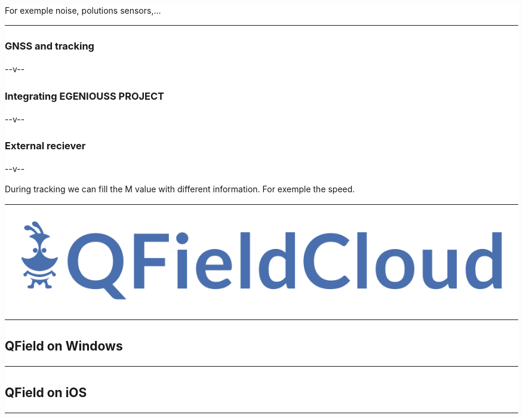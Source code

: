 For exemple noise, polutions sensors,...

---

### GNSS and tracking

--v--

### Integrating EGENIOUSS PROJECT

--v--

### External reciever
<video width="800" height="500" controls>
  <source src="./assets/NMEA.mp4" type="video/mp4">
</video>

--v--

<video width="800" height="500" controls>
  <source src="./assets/tracking.webm" type="video/mp4">
</video>

During tracking we can fill the M value with different information.
For exemple the speed.

---



![](./assets/logo_horizontal.png)

---



## QField on Windows

---



## QField on iOS

---


